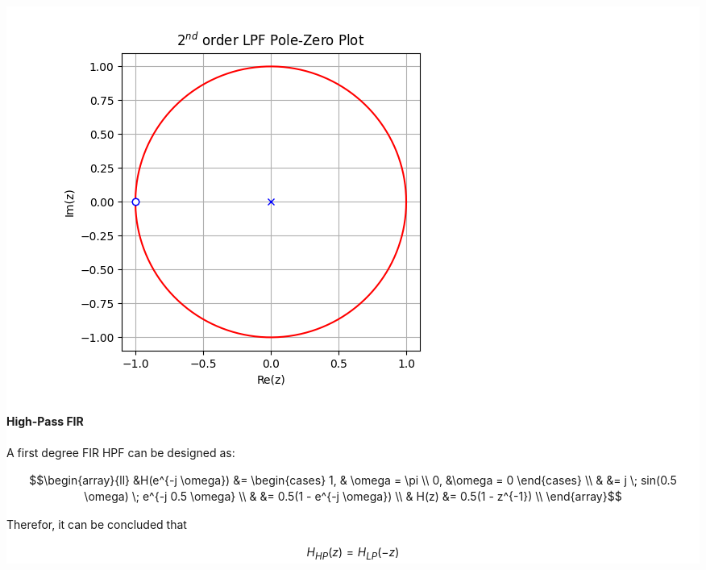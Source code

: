 ![fir_lpf2_pzplot](./fig/fir_lpf2_pzplot.png)

#### High-Pass FIR

A first degree FIR HPF can be designed as:
```math
\begin{array}{ll}
  &H(e^{-j \omega}) &=
  	\begin{cases}
  		1, & \omega = \pi \\
  		0, &\omega = 0
  	\end{cases} \\
  & &= j \; sin(0.5 \omega) \; e^{-j 0.5 \omega} \\
  & &= 0.5(1 - e^{-j \omega}) \\
  & H(z) &= 0.5(1 - z^{-1}) \\
\end{array}
```
Therefor, it can be concluded that
```math
H_{HP}(z) = H_{LP}(-z)
```
